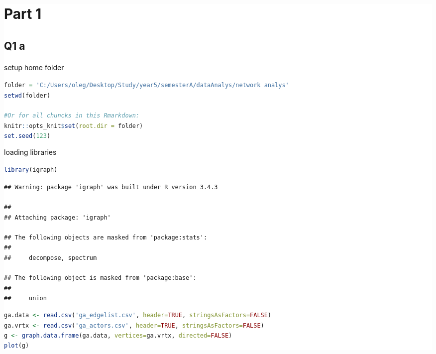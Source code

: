 Part 1
======

Q1 a
----

setup home folder

``` r
folder = 'C:/Users/oleg/Desktop/Study/year5/semesterA/dataAnalys/network analys'
setwd(folder)

#Or for all chuncks in this Rmarkdown:
knitr::opts_knit$set(root.dir = folder)
set.seed(123)
```

loading libraries

``` r
library(igraph)
```

    ## Warning: package 'igraph' was built under R version 3.4.3

    ## 
    ## Attaching package: 'igraph'

    ## The following objects are masked from 'package:stats':
    ## 
    ##     decompose, spectrum

    ## The following object is masked from 'package:base':
    ## 
    ##     union

``` r
ga.data <- read.csv('ga_edgelist.csv', header=TRUE, stringsAsFactors=FALSE)
ga.vrtx <- read.csv('ga_actors.csv', header=TRUE, stringsAsFactors=FALSE)
g <- graph.data.frame(ga.data, vertices=ga.vrtx, directed=FALSE)
plot(g)
```
